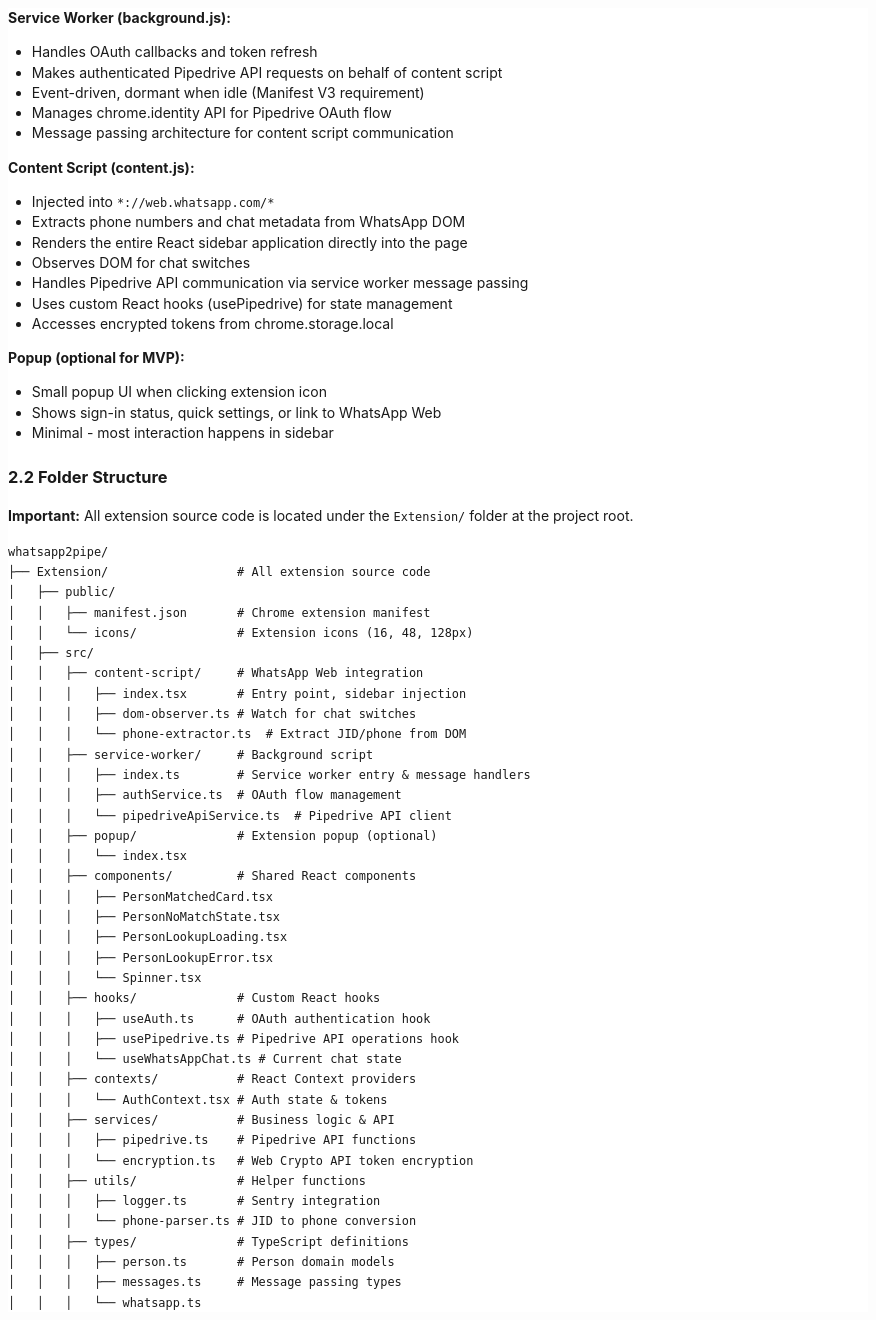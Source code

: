 **Service Worker (background.js):**
- Handles OAuth callbacks and token refresh
- Makes authenticated Pipedrive API requests on behalf of content script
- Event-driven, dormant when idle (Manifest V3 requirement)
- Manages chrome.identity API for Pipedrive OAuth flow
- Message passing architecture for content script communication

**Content Script (content.js):**
- Injected into `*://web.whatsapp.com/*`
- Extracts phone numbers and chat metadata from WhatsApp DOM
- Renders the entire React sidebar application directly into the page
- Observes DOM for chat switches
- Handles Pipedrive API communication via service worker message passing
- Uses custom React hooks (usePipedrive) for state management
- Accesses encrypted tokens from chrome.storage.local

**Popup (optional for MVP):**
- Small popup UI when clicking extension icon
- Shows sign-in status, quick settings, or link to WhatsApp Web
- Minimal - most interaction happens in sidebar

### 2.2 Folder Structure

**Important:** All extension source code is located under the `Extension/` folder at the project root.

```
whatsapp2pipe/
├── Extension/                  # All extension source code
│   ├── public/
│   │   ├── manifest.json       # Chrome extension manifest
│   │   └── icons/              # Extension icons (16, 48, 128px)
│   ├── src/
│   │   ├── content-script/     # WhatsApp Web integration
│   │   │   ├── index.tsx       # Entry point, sidebar injection
│   │   │   ├── dom-observer.ts # Watch for chat switches
│   │   │   └── phone-extractor.ts  # Extract JID/phone from DOM
│   │   ├── service-worker/     # Background script
│   │   │   ├── index.ts        # Service worker entry & message handlers
│   │   │   ├── authService.ts  # OAuth flow management
│   │   │   └── pipedriveApiService.ts  # Pipedrive API client
│   │   ├── popup/              # Extension popup (optional)
│   │   │   └── index.tsx
│   │   ├── components/         # Shared React components
│   │   │   ├── PersonMatchedCard.tsx
│   │   │   ├── PersonNoMatchState.tsx
│   │   │   ├── PersonLookupLoading.tsx
│   │   │   ├── PersonLookupError.tsx
│   │   │   └── Spinner.tsx
│   │   ├── hooks/              # Custom React hooks
│   │   │   ├── useAuth.ts      # OAuth authentication hook
│   │   │   ├── usePipedrive.ts # Pipedrive API operations hook
│   │   │   └── useWhatsAppChat.ts # Current chat state
│   │   ├── contexts/           # React Context providers
│   │   │   └── AuthContext.tsx # Auth state & tokens
│   │   ├── services/           # Business logic & API
│   │   │   ├── pipedrive.ts    # Pipedrive API functions
│   │   │   └── encryption.ts   # Web Crypto API token encryption
│   │   ├── utils/              # Helper functions
│   │   │   ├── logger.ts       # Sentry integration
│   │   │   └── phone-parser.ts # JID to phone conversion
│   │   ├── types/              # TypeScript definitions
│   │   │   ├── person.ts       # Person domain models
│   │   │   ├── messages.ts     # Message passing types
│   │   │   └── whatsapp.ts
```